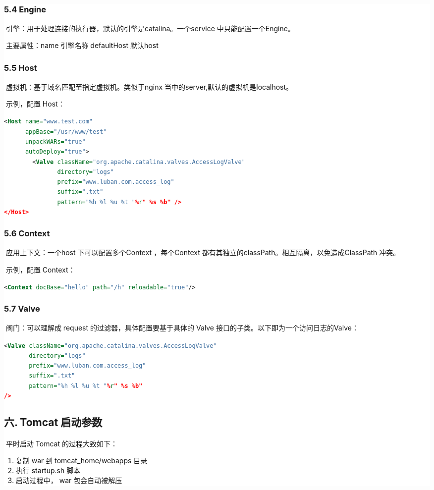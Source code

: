 ### 5.4 Engine

​        引擎：用于处理连接的执行器，默认的引擎是catalina。一个service 中只能配置一个Engine。

​        主要属性：name 引擎名称 defaultHost 默认host

### 5.5 Host

​        虚拟机：基于域名匹配至指定虚拟机。类似于nginx 当中的server,默认的虚拟机是localhost。

​        示例，配置 Host：

```xml
<Host name="www.test.com"  
      appBase="/usr/www/test"
      unpackWARs="true" 
      autoDeploy="true">
        <Valve className="org.apache.catalina.valves.AccessLogValve" 
               directory="logs"
               prefix="www.luban.com.access_log" 
               suffix=".txt"
               pattern="%h %l %u %t "%r" %s %b" />
</Host>
```

### 5.6 Context

​        应用上下文：一个host 下可以配置多个Context ，每个Context 都有其独立的classPath。相互隔离，以免造成ClassPath 冲突。

​        示例，配置 Context：

```xml
<Context docBase="hello" path="/h" reloadable="true"/>
```

### 5.7 Valve

​        阀门：可以理解成 request 的过滤器，具体配置要基于具体的 Valve 接口的子类。以下即为一个访问日志的Valve：

```xml
<Valve className="org.apache.catalina.valves.AccessLogValve" 
       directory="logs"
       prefix="www.luban.com.access_log" 
       suffix=".txt"
       pattern="%h %l %u %t "%r" %s %b" 
/>
```

## 六. Tomcat 启动参数

​        平时启动 Tomcat 的过程大致如下：

1. 复制 war 到 tomcat_home/webapps 目录
2. 执行 startup.sh 脚本
3. 启动过程中， war 包会自动被解压
